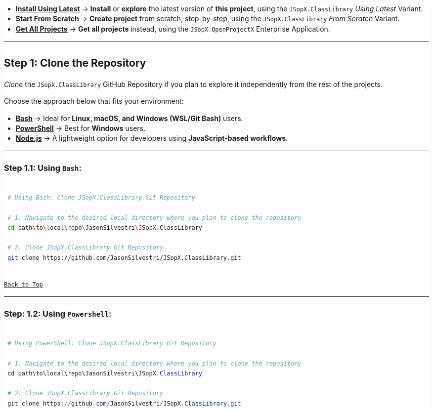 - **[Install Using Latest](../../../../OpenProjects/jsopx.ClassLibrary/README.md)** → **Install** or **explore** the latest version of **this project**, using the `JSopX.ClassLibrary` _Using Latest_ Variant.  
- **[Start From Scratch](../../../../OpenProjects/jsopx.ClassLibrary/p1/v1/RECREATEME.md)** → **Create project** from scratch, step-by-step, using the `JSopX.ClassLibrary` _From Scratch_ Variant.
- **[Get All Projects](../../../../OpenProjects/jsopx.OpenProjectX/README.md)** → **Get all projects** instead, using the `JSopX.OpenProjectX` Enterprise Application.

---

## **Step 1: Clone the Repository**

_Clone_ the `JSopX.ClassLibrary` GitHub Repository if you plan to explore it independently from the rest of the projects.

Choose the approach below that fits your environment:  

- **[Bash](#step-11-using-bash)** → Ideal for **Linux, macOS, and Windows (WSL/Git Bash)** users.  
- **[PowerShell](#step-12-using-powershell)** → Best for **Windows** users.  
- **[Node.js](#step-13-using-nodejs-or-npm-degit)** → A lightweight option for developers using **JavaScript-based workflows**.  

---

### **Step 1.1: Using `Bash`:**
 
```bash

 # Using Bash: Clone JSopX.ClassLibrary Git Repository

 # 1. Navigate to the desired local directory where you plan to clone the repository
 cd path\to\local\repo\JasonSilvestri\JSopX.ClassLibrary

 # 2. Clone JSopX.ClassLibrary Git Repository       
 git clone https://github.com/JasonSilvestri/JSopX.ClassLibrary.git
    
```

[`Back to Top`](#table-of-contents)

---

### **Step: 1.2: Using `Powershell`:**

```powershell

 # Using PowerShell: Clone JSopX.ClassLibrary Git Repository

 # 1. Navigate to the desired local directory where you plan to clone the repository
 cd path\to\local\repo\JasonSilvestri\JSopX.ClassLibrary

 # 2. Clone JSopX.ClassLibrary Git Repository       
 git clone https://github.com/JasonSilvestri/JSopX.ClassLibrary.git

```
